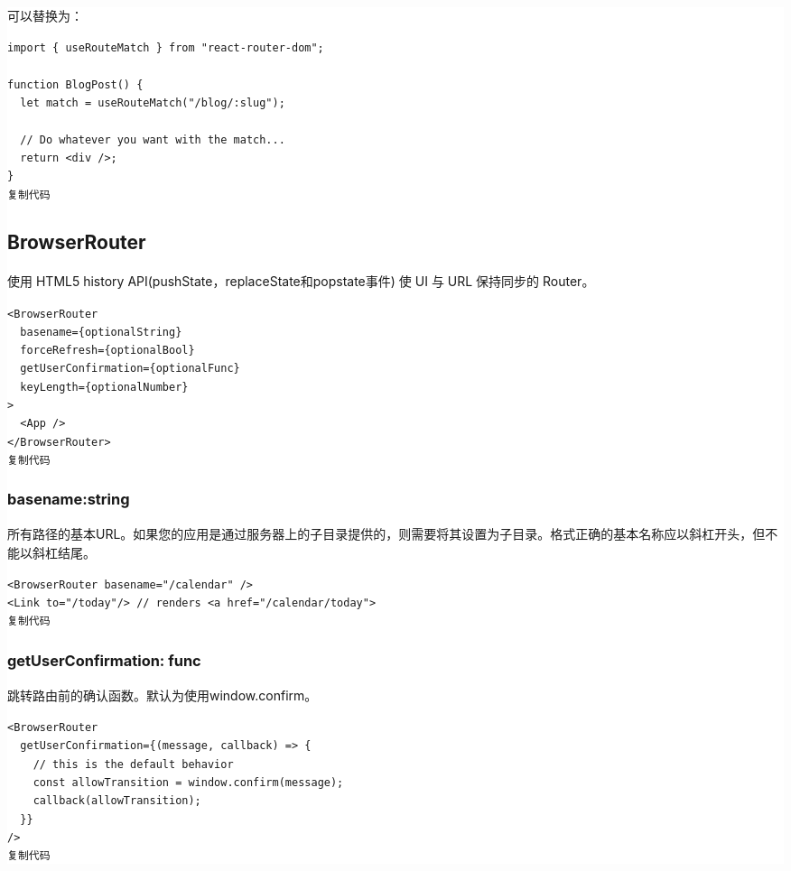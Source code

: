 可以替换为：

```
import { useRouteMatch } from "react-router-dom";

function BlogPost() {
  let match = useRouteMatch("/blog/:slug");

  // Do whatever you want with the match...
  return <div />;
}
复制代码
```

## BrowserRouter

使用 HTML5 history API(pushState，replaceState和popstate事件) 使 UI 与 URL 保持同步的 Router。

```
<BrowserRouter
  basename={optionalString}
  forceRefresh={optionalBool}
  getUserConfirmation={optionalFunc}
  keyLength={optionalNumber}
>
  <App />
</BrowserRouter>
复制代码
```

### basename:string

所有路径的基本URL。如果您的应用是通过服务器上的子目录提供的，则需要将其设置为子目录。格式正确的基本名称应以斜杠开头，但不能以斜杠结尾。

```
<BrowserRouter basename="/calendar" />
<Link to="/today"/> // renders <a href="/calendar/today">
复制代码
```

### getUserConfirmation: func

跳转路由前的确认函数。默认为使用window.confirm。

```
<BrowserRouter
  getUserConfirmation={(message, callback) => {
    // this is the default behavior
    const allowTransition = window.confirm(message);
    callback(allowTransition);
  }}
/>
复制代码
```
